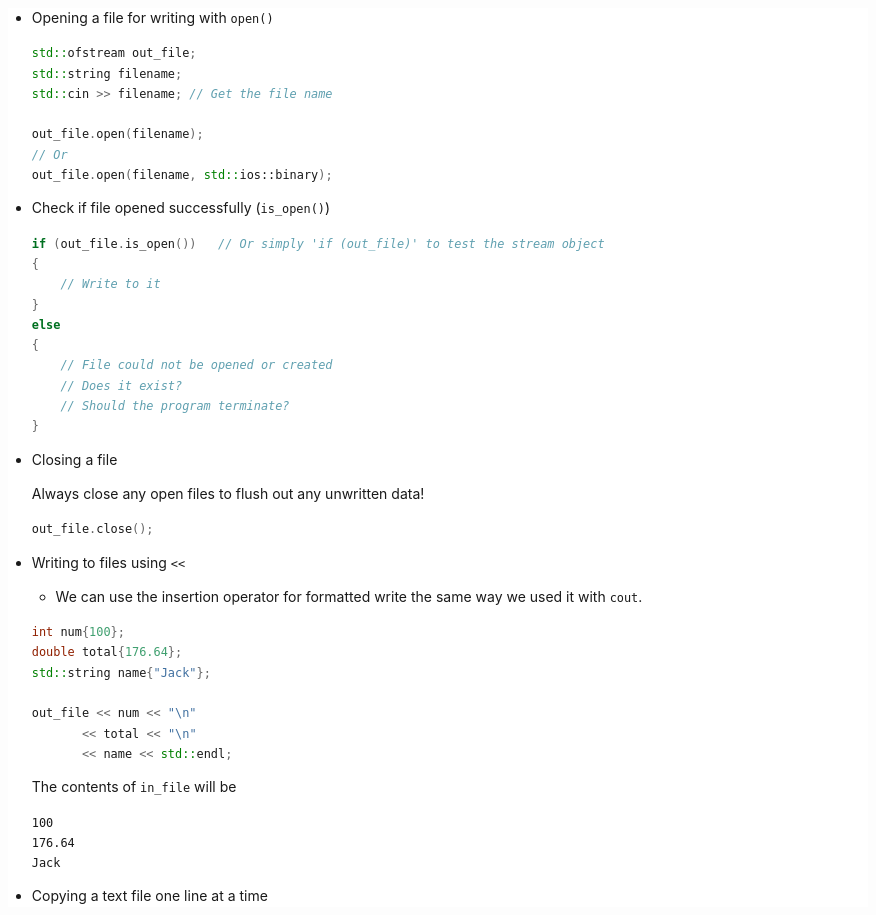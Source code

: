 * Opening a file for writing with `open()`

  ```cpp
  std::ofstream out_file;
  std::string filename;
  std::cin >> filename;	// Get the file name
  
  out_file.open(filename);
  // Or
  out_file.open(filename, std::ios::binary);
  ```

* Check if file opened successfully (`is_open()`)

  ```cpp
  if (out_file.is_open())	// Or simply 'if (out_file)' to test the stream object
  {
      // Write to it
  }
  else
  {
      // File could not be opened or created
      // Does it exist?
      // Should the program terminate?
  }
  ```

* Closing a file

  Always close any open files to flush out any unwritten data!

  ```cpp
  out_file.close();
  ```

* Writing to files using `<<`

  * We can use the insertion operator for formatted write the same way we used it with `cout`.

  ```cpp
  int num{100};
  double total{176.64};
  std::string name{"Jack"};
  
  out_file << num << "\n"
      	 << total << "\n"
      	 << name << std::endl;
  ```

  The contents of `in_file` will be

  ```plain
  100
  176.64
  Jack
  ```

* Copying a text file one line at a time
